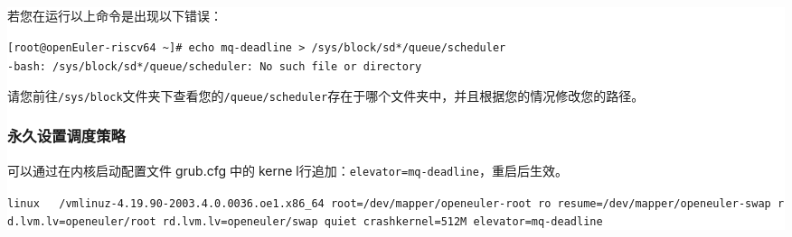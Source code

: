 若您在运行以上命令是出现以下错误：

```
[root@openEuler-riscv64 ~]# echo mq-deadline > /sys/block/sd*/queue/scheduler
-bash: /sys/block/sd*/queue/scheduler: No such file or directory
```

请您前往```/sys/block```文件夹下查看您的```/queue/scheduler```存在于哪个文件夹中，并且根据您的情况修改您的路径。

### 永久设置调度策略

可以通过在内核启动配置文件 grub.cfg 中的 kerne l行追加：```elevator=mq-deadline```，重启后生效。

```
linux   /vmlinuz-4.19.90-2003.4.0.0036.oe1.x86_64 root=/dev/mapper/openeuler-root ro resume=/dev/mapper/openeuler-swap rd.lvm.lv=openeuler/root rd.lvm.lv=openeuler/swap quiet crashkernel=512M elevator=mq-deadline
```

